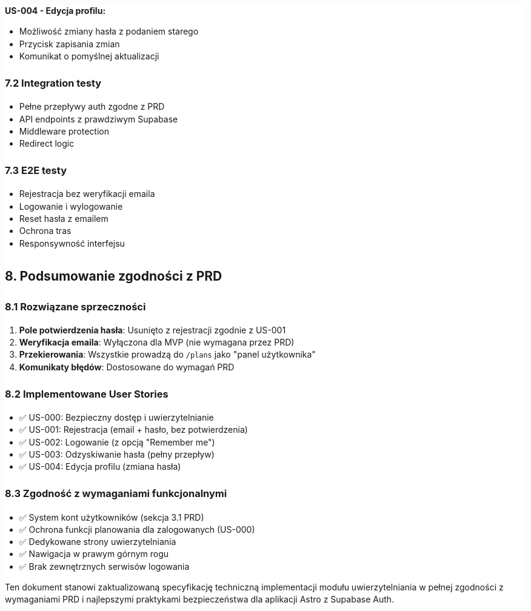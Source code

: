 **US-004 - Edycja profilu:**
- Możliwość zmiany hasła z podaniem starego
- Przycisk zapisania zmian
- Komunikat o pomyślnej aktualizacji

### 7.2 Integration testy

- Pełne przepływy auth zgodne z PRD
- API endpoints z prawdziwym Supabase
- Middleware protection
- Redirect logic

### 7.3 E2E testy

- Rejestracja bez weryfikacji emaila
- Logowanie i wylogowanie
- Reset hasła z emailem
- Ochrona tras
- Responsywność interfejsu

## 8. Podsumowanie zgodności z PRD

### 8.1 Rozwiązane sprzeczności

1. **Pole potwierdzenia hasła**: Usunięto z rejestracji zgodnie z US-001
2. **Weryfikacja emaila**: Wyłączona dla MVP (nie wymagana przez PRD)
3. **Przekierowania**: Wszystkie prowadzą do `/plans` jako "panel użytkownika"
4. **Komunikaty błędów**: Dostosowane do wymagań PRD

### 8.2 Implementowane User Stories

- ✅ US-000: Bezpieczny dostęp i uwierzytelnianie
- ✅ US-001: Rejestracja (email + hasło, bez potwierdzenia)
- ✅ US-002: Logowanie (z opcją "Remember me")
- ✅ US-003: Odzyskiwanie hasła (pełny przepływ)
- ✅ US-004: Edycja profilu (zmiana hasła)

### 8.3 Zgodność z wymaganiami funkcjonalnymi

- ✅ System kont użytkowników (sekcja 3.1 PRD)
- ✅ Ochrona funkcji planowania dla zalogowanych (US-000)
- ✅ Dedykowane strony uwierzytelniania
- ✅ Nawigacja w prawym górnym rogu
- ✅ Brak zewnętrznych serwisów logowania

Ten dokument stanowi zaktualizowaną specyfikację techniczną implementacji modułu uwierzytelniania w pełnej zgodności z wymaganiami PRD i najlepszymi praktykami bezpieczeństwa dla aplikacji Astro z Supabase Auth. 